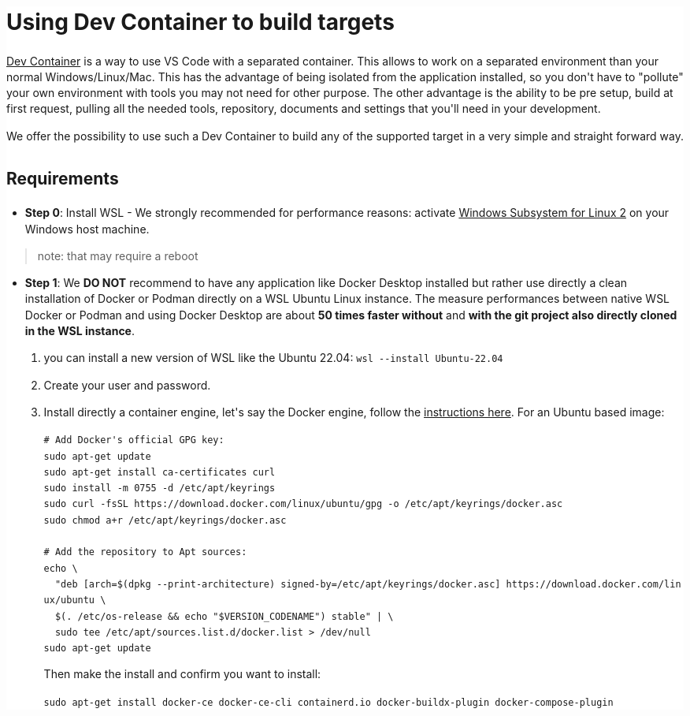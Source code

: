 # Using Dev Container to build targets

[Dev Container](https://marketplace.visualstudio.com/items?itemName=ms-vscode-remote.remote-containers) is a way to use VS Code with a separated container. This allows to work on a separated environment than your normal Windows/Linux/Mac. This has the advantage of being isolated from the application installed, so you don't have to "pollute" your own environment with tools you may not need for other purpose. The other advantage is the ability to be pre setup, build at first request, pulling all the needed tools, repository, documents and settings that you'll need in your development.

We offer the possibility to use such a Dev Container to build any of the supported target in a very simple and straight forward way.

## Requirements

- **Step 0**: Install WSL - We strongly recommended for performance reasons: activate [Windows Subsystem for Linux 2](https://learn.microsoft.com/windows/wsl/install) on your Windows host machine.

> note: that may require a reboot

- **Step 1**: We **DO NOT** recommend to have any application like Docker Desktop installed but rather use directly a clean installation of Docker or Podman directly on a WSL Ubuntu Linux instance.
The measure performances between native WSL Docker or Podman and using Docker Desktop are about **50 times faster without** and **with the git project also directly cloned in the WSL instance**. 
  1. you can install a new version of WSL like the Ubuntu 22.04: `wsl --install Ubuntu-22.04`
  1. Create your user and password.
  1. Install directly a container engine, let's say the Docker engine, follow the [instructions here](https://docs.docker.com/engine/install/ubuntu/). For an Ubuntu based image:

      ```shell
      # Add Docker's official GPG key:
      sudo apt-get update
      sudo apt-get install ca-certificates curl
      sudo install -m 0755 -d /etc/apt/keyrings
      sudo curl -fsSL https://download.docker.com/linux/ubuntu/gpg -o /etc/apt/keyrings/docker.asc
      sudo chmod a+r /etc/apt/keyrings/docker.asc

      # Add the repository to Apt sources:
      echo \
        "deb [arch=$(dpkg --print-architecture) signed-by=/etc/apt/keyrings/docker.asc] https://download.docker.com/linux/ubuntu \
        $(. /etc/os-release && echo "$VERSION_CODENAME") stable" | \
        sudo tee /etc/apt/sources.list.d/docker.list > /dev/null
      sudo apt-get update
      ```

      Then make the install and confirm you want to install:

      ```shell
      sudo apt-get install docker-ce docker-ce-cli containerd.io docker-buildx-plugin docker-compose-plugin
      ```
